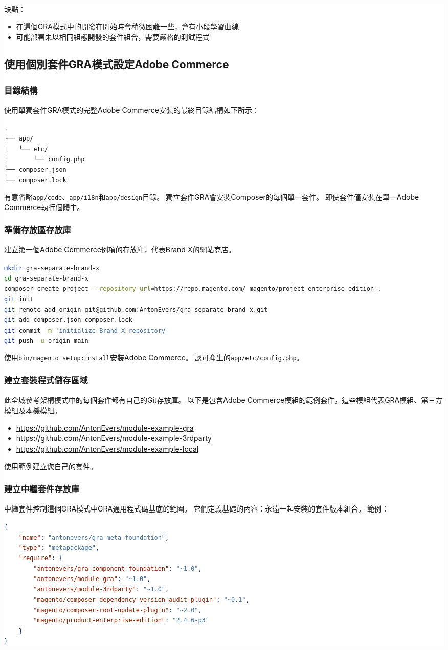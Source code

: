 缺點：

- 在這個GRA模式中的開發在開始時會稍微困難一些，會有小段學習曲線
- 可能部署未以相同組態開發的套件組合，需要嚴格的測試程式

## 使用個別套件GRA模式設定Adobe Commerce

### 目錄結構

使用單獨套件GRA模式的完整Adobe Commerce安裝的最終目錄結構如下所示：

```text
.
├── app/
│   └── etc/
│       └── config.php
├── composer.json
└── composer.lock
```

有意省略`app/code`、`app/i18n`和`app/design`目錄。 獨立套件GRA會安裝Composer的每個單一套件。 即使套件僅安裝在單一Adobe Commerce執行個體中。

### 準備存放區存放庫

建立第一個Adobe Commerce例項的存放庫，代表Brand X的網站商店。

```bash
mkdir gra-separate-brand-x
cd gra-separate-brand-x
composer create-project --repository-url=https://repo.magento.com/ magento/project-enterprise-edition .
git init
git remote add origin git@github.com:AntonEvers/gra-separate-brand-x.git 
git add composer.json composer.lock
git commit -m 'initialize Brand X repository'
git push -u origin main
```

使用`bin/magento setup:install`安裝Adobe Commerce。 認可產生的`app/etc/config.php`。

### 建立套裝程式儲存區域

此全域參考架構模式中的每個套件都有自己的Git存放庫。 以下是包含Adobe Commerce模組的範例套件，這些模組代表GRA模組、第三方模組及本機模組。

- <https://github.com/AntonEvers/module-example-gra>
- <https://github.com/AntonEvers/module-example-3rdparty>
- <https://github.com/AntonEvers/module-example-local>

使用範例建立您自己的套件。

### 建立中繼套件存放庫

中繼套件控制這個GRA模式中GRA通用程式碼基底的範圍。 它們定義基礎的內容：永遠一起安裝的套件版本組合。 範例：

```json
{
    "name": "antonevers/gra-meta-foundation",
    "type": "metapackage",
    "require": {
        "antonevers/gra-component-foundation": "~1.0",
        "antonevers/module-gra": "~1.0",
        "antonevers/module-3rdparty": "~1.0",
        "magento/composer-dependency-version-audit-plugin": "~0.1",
        "magento/composer-root-update-plugin": "~2.0",
        "magento/product-enterprise-edition": "2.4.6-p3"
    }
}
```
